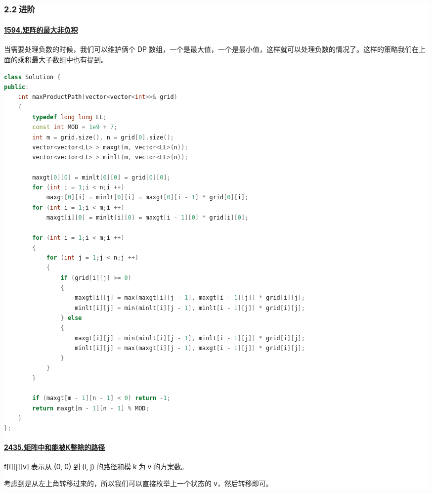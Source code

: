 ### 2.2 进阶

#### [1594.矩阵的最大非负积](https://leetcode.cn/problems/maximum-non-negative-product-in-a-matrix/description/)

当需要处理负数的时候，我们可以维护俩个 DP 数组，一个是最大值，一个是最小值，这样就可以处理负数的情况了。这样的策略我们在上面的乘积最大子数组中也有提到。

```cpp
class Solution {
public:
    int maxProductPath(vector<vector<int>>& grid) 
    {
        typedef long long LL;
        const int MOD = 1e9 + 7;
        int m = grid.size(), n = grid[0].size();
        vector<vector<LL> > maxgt(m, vector<LL>(n));
        vector<vector<LL> > minlt(m, vector<LL>(n));

        maxgt[0][0] = minlt[0][0] = grid[0][0];
        for (int i = 1;i < n;i ++)
            maxgt[0][i] = minlt[0][i] = maxgt[0][i - 1] * grid[0][i];
        for (int i = 1;i < m;i ++)
            maxgt[i][0] = minlt[i][0] = maxgt[i - 1][0] * grid[i][0];
        
        for (int i = 1;i < m;i ++)
        {
            for (int j = 1;j < n;j ++)
            {
                if (grid[i][j] >= 0)
                {
                    maxgt[i][j] = max(maxgt[i][j - 1], maxgt[i - 1][j]) * grid[i][j];
                    minlt[i][j] = min(minlt[i][j - 1], minlt[i - 1][j]) * grid[i][j];
                } else 
                {
                    maxgt[i][j] = min(minlt[i][j - 1], minlt[i - 1][j]) * grid[i][j];
                    minlt[i][j] = max(maxgt[i][j - 1], maxgt[i - 1][j]) * grid[i][j];
                }
            }
        }

        if (maxgt[m - 1][n - 1] < 0) return -1;
        return maxgt[m - 1][n - 1] % MOD;
    }
};
```

#### [2435.矩阵中和能被K整除的路径](https://leetcode.cn/problems/paths-in-matrix-whose-sum-is-divisible-by-k/description/)

f[i][j][v] 表示从 (0, 0) 到 (i, j) 的路径和模 k 为 v 的方案数。

考虑到是从左上角转移过来的，所以我们可以直接枚举上一个状态的 v，然后转移即可。
